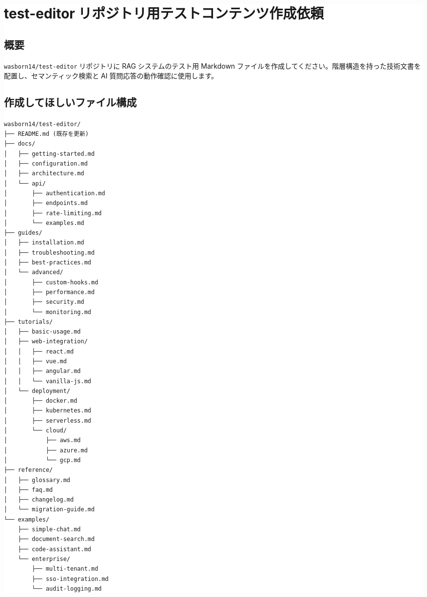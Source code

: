 # test-editor リポジトリ用テストコンテンツ作成依頼

## 概要

`wasborn14/test-editor` リポジトリに RAG システムのテスト用 Markdown ファイルを作成してください。階層構造を持った技術文書を配置し、セマンティック検索と AI 質問応答の動作確認に使用します。

## 作成してほしいファイル構成

```
wasborn14/test-editor/
├── README.md (既存を更新)
├── docs/
│   ├── getting-started.md
│   ├── configuration.md
│   ├── architecture.md
│   └── api/
│       ├── authentication.md
│       ├── endpoints.md
│       ├── rate-limiting.md
│       └── examples.md
├── guides/
│   ├── installation.md
│   ├── troubleshooting.md
│   ├── best-practices.md
│   └── advanced/
│       ├── custom-hooks.md
│       ├── performance.md
│       ├── security.md
│       └── monitoring.md
├── tutorials/
│   ├── basic-usage.md
│   ├── web-integration/
│   │   ├── react.md
│   │   ├── vue.md
│   │   ├── angular.md
│   │   └── vanilla-js.md
│   └── deployment/
│       ├── docker.md
│       ├── kubernetes.md
│       ├── serverless.md
│       └── cloud/
│           ├── aws.md
│           ├── azure.md
│           └── gcp.md
├── reference/
│   ├── glossary.md
│   ├── faq.md
│   ├── changelog.md
│   └── migration-guide.md
└── examples/
    ├── simple-chat.md
    ├── document-search.md
    ├── code-assistant.md
    └── enterprise/
        ├── multi-tenant.md
        ├── sso-integration.md
        └── audit-logging.md
```
